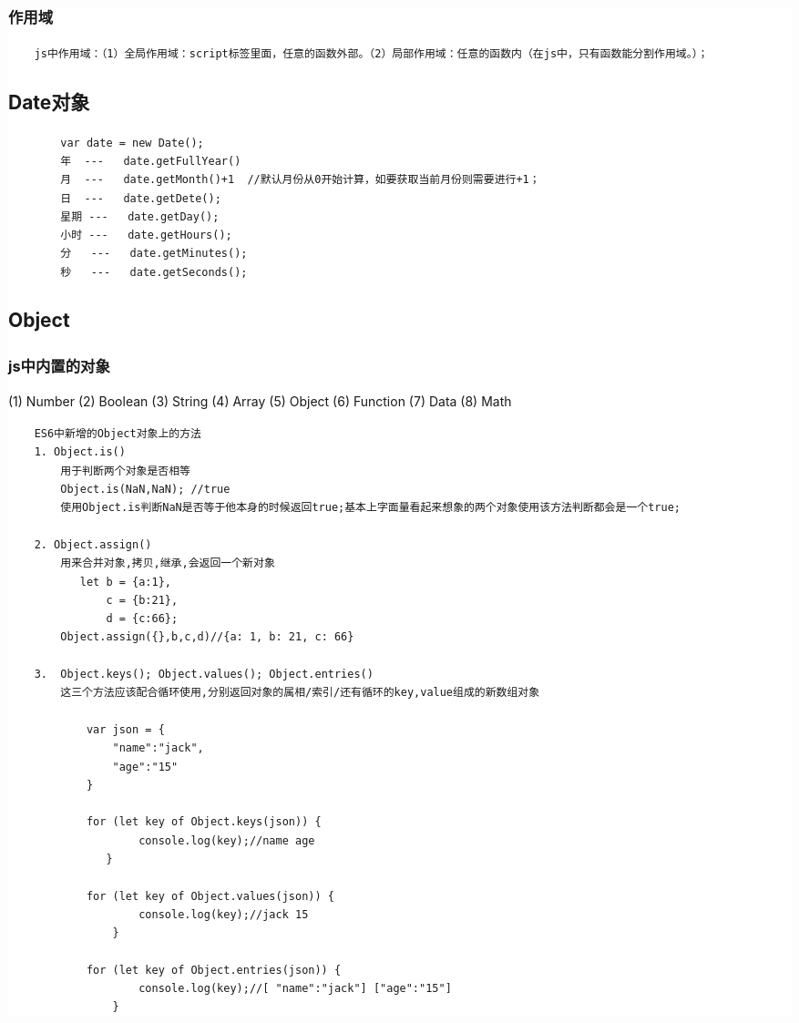 ###  作用域
		js中作用域：（1）全局作用域：script标签里面，任意的函数外部。（2）局部作用域：任意的函数内（在js中，只有函数能分割作用域。）；

##   Date对象

			var date = new Date();		
			年  ---   date.getFullYear()
			月  ---   date.getMonth()+1  //默认月份从0开始计算，如要获取当前月份则需要进行+1；
			日  ---   date.getDete();
			星期 ---   date.getDay();
			小时 ---   date.getHours();
			分   ---   date.getMinutes();
			秒   ---   date.getSeconds();

##   Object

###  js中内置的对象
(1) Number (2) Boolean (3) String (4) Array (5) Object (6) Function (7) Data (8) Math

		ES6中新增的Object对象上的方法
		1. Object.is()
			用于判断两个对象是否相等
			Object.is(NaN,NaN); //true
			使用Object.is判断NaN是否等于他本身的时候返回true;基本上字面量看起来想象的两个对象使用该方法判断都会是一个true;
	
		2. Object.assign()
			用来合并对象,拷贝,继承,会返回一个新对象
			   let b = {a:1},
			       c = {b:21},
			       d = {c:66};
			Object.assign({},b,c,d)//{a: 1, b: 21, c: 66}
			
		3.  Object.keys(); Object.values(); Object.entries()
			这三个方法应该配合循环使用,分别返回对象的属相/索引/还有循环的key,value组成的新数组对象
	
			    var json = {
			        "name":"jack",
			        "age":"15"
			    }
	
				for (let key of Object.keys(json)) {
				        console.log(key);//name age
				   }
	
				for (let key of Object.values(json)) {
				        console.log(key);//jack 15
				    }
	
				for (let key of Object.entries(json)) {
				        console.log(key);//[ "name":"jack"] ["age":"15"]
				    }

